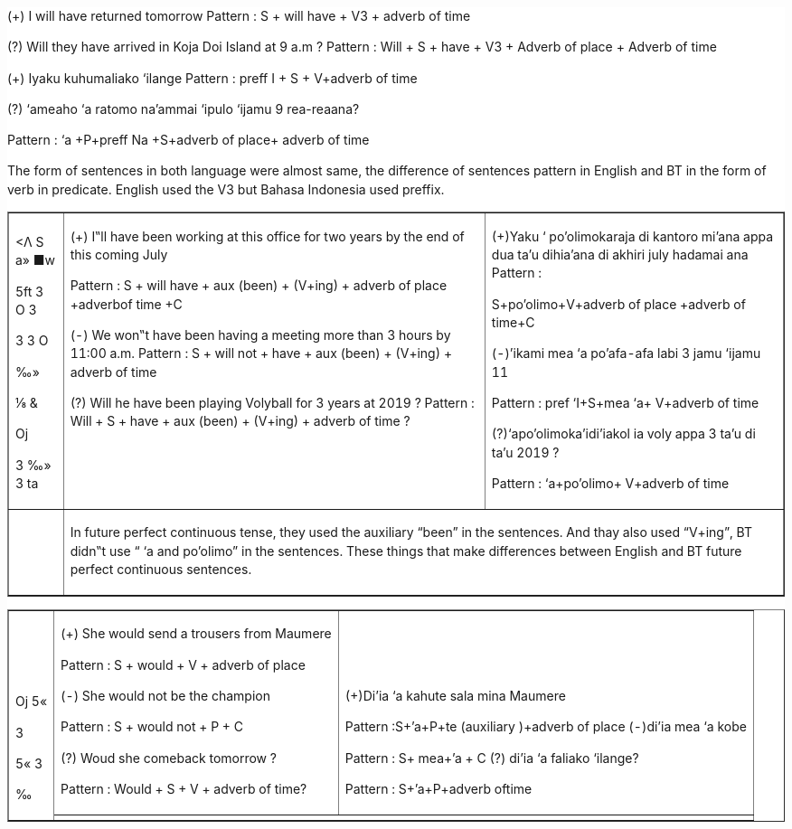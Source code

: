 <p><span class="font1">(+) I will have returned tomorrow Pattern : S + will have + V3 + adverb of time</span></p>
<p><span class="font1">(?) Will they have arrived in Koja Doi Island at 9 a.m ? Pattern : Will + S + have + V3 + Adverb of place + Adverb of time</span></p></td><td style="vertical-align:top;">
<p><span class="font1">(+) Iyaku kuhumaliako ‘ilange Pattern : preff I + S + V+adverb of time</span></p>
<p><span class="font1">(?) ‘ameaho ‘a ratomo na’ammai ‘ipulo ‘ijamu 9 rea-reaana?</span></p>
<p><span class="font1">Pattern : ‘a +P+preff Na +S+adverb of place+ adverb of time</span></p></td></tr>
<tr><td colspan="2" style="vertical-align:bottom;">
<p><span class="font1">The form of sentences in both language were almost same, the difference of sentences pattern in English and BT in the form of verb in predicate. English used the V3 but Bahasa Indonesia used preffix.</span></p></td></tr>
</table>
<table border="1">
<tr><td style="vertical-align:bottom;">
<p><span class="font1">&lt;Λ S a» ■w</span></p>
<p><span class="font1">5ft 3 O 3</span></p>
<p><span class="font1">3 3 O</span></p>
<p><span class="font1">‰»</span></p>
<p><span class="font1">⅛ &amp;</span></p>
<p><span class="font1">Oj</span></p>
<p><span class="font1">3 ‰» 3 ta</span></p></td><td style="vertical-align:top;">
<p><span class="font1">(+) I‟ll have been working at this office for two years by the end of this coming July</span></p>
<p><span class="font1">Pattern : S + will have + aux (been) + (V+ing) + adverb of place +adverbof time +C</span></p>
<p><span class="font1">(-) We won‟t have been having a meeting more than 3 hours by 11:00 a.m. Pattern : S + will not + have + aux (been) + (V+ing) + adverb of time</span></p>
<p><span class="font1">(?) Will he have been playing Volyball for 3 years at 2019 ? Pattern : Will + S + have + aux (been) + (V+ing) + adverb of time ?</span></p></td><td style="vertical-align:top;">
<p><span class="font1">(+)Yaku ‘ po’olimokaraja di kantoro mi’ana appa dua ta’u dihia’ana di akhiri july hadamai ana Pattern :</span></p>
<p><span class="font1">S+po’olimo+V+adverb of place +adverb of time+C</span></p>
<p><span class="font1">(-)’ikami mea ‘a po’afa-afa labi 3 jamu ‘ijamu 11</span></p>
<p><span class="font1">Pattern : pref ‘I+S+mea ‘a+ V+adverb of time</span></p>
<p><span class="font1">(?)‘apo’olimoka’idi’iakol ia voly appa 3 ta’u di ta’u 2019 ?</span></p>
<p><span class="font1">Pattern : ‘a+po’olimo+ V+adverb of time</span></p></td></tr>
<tr><td style="vertical-align:top;"></td><td colspan="2" style="vertical-align:bottom;">
<p><span class="font1">In future perfect continuous tense, they used the auxiliary “been” in the sentences. And thay also used “V+ing”, BT didn‟t use “ ‘a and po’olimo” in the sentences. These things that make differences between English and BT future perfect continuous sentences.</span></p></td></tr>
</table>
<table border="1">
<tr><td rowspan="2" style="vertical-align:bottom;">
<p><span class="font1">Oj 5«</span></p>
<p><span class="font1">3</span></p>
<p><span class="font1">5« 3</span></p>
<p><span class="font1">‰</span></p></td><td colspan="3" style="vertical-align:top;">
<p><span class="font1">(+) She would send a trousers from Maumere</span></p>
<p><span class="font1">Pattern : S + would + V + adverb of place</span></p>
<p><span class="font1">(-) She would not be the champion</span></p>
<p><span class="font1">Pattern : S + would not + P + C</span></p>
<p><span class="font1">(?) Woud she comeback tomorrow ?</span></p>
<p><span class="font1">Pattern : Would + S + V + adverb of time?</span></p></td><td style="vertical-align:bottom;">
<p><span class="font1">(+)Di’ia ‘a kahute sala mina Maumere</span></p>
<p><span class="font1">Pattern :S+’a+P+te (auxiliary )+adverb of place (-)di’ia mea ‘a kobe</span></p>
<p><span class="font1">Pattern : S+ mea+’a + C (?) di’ia ‘a faliako ‘ilange?</span></p>
<p><span class="font1">Pattern : S+’a+P+adverb oftime</span></p></td></tr>
<tr><td colspan="4" style="vertical-align:bottom;">